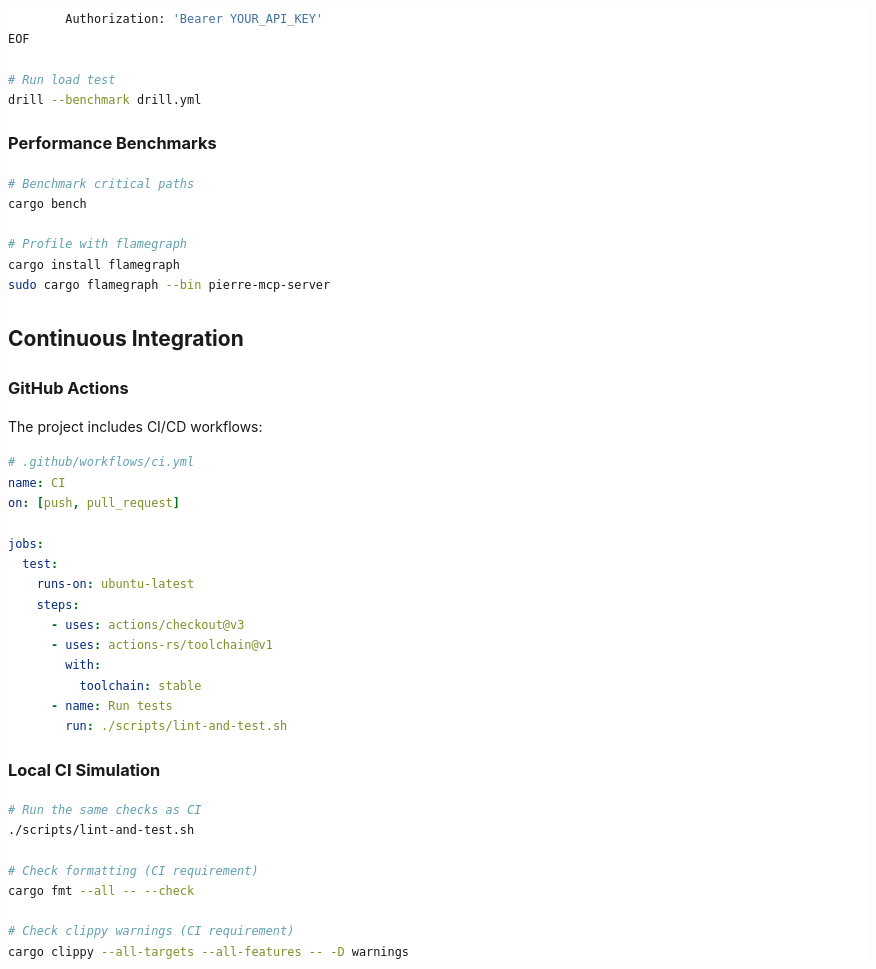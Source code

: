 ```bash
        Authorization: 'Bearer YOUR_API_KEY'
EOF

# Run load test
drill --benchmark drill.yml
```

### Performance Benchmarks

```bash
# Benchmark critical paths
cargo bench

# Profile with flamegraph
cargo install flamegraph
sudo cargo flamegraph --bin pierre-mcp-server
```

## Continuous Integration

### GitHub Actions

The project includes CI/CD workflows:

```yaml
# .github/workflows/ci.yml
name: CI
on: [push, pull_request]

jobs:
  test:
    runs-on: ubuntu-latest
    steps:
      - uses: actions/checkout@v3
      - uses: actions-rs/toolchain@v1
        with:
          toolchain: stable
      - name: Run tests
        run: ./scripts/lint-and-test.sh
```

### Local CI Simulation

```bash
# Run the same checks as CI
./scripts/lint-and-test.sh

# Check formatting (CI requirement)
cargo fmt --all -- --check

# Check clippy warnings (CI requirement)
cargo clippy --all-targets --all-features -- -D warnings
```
